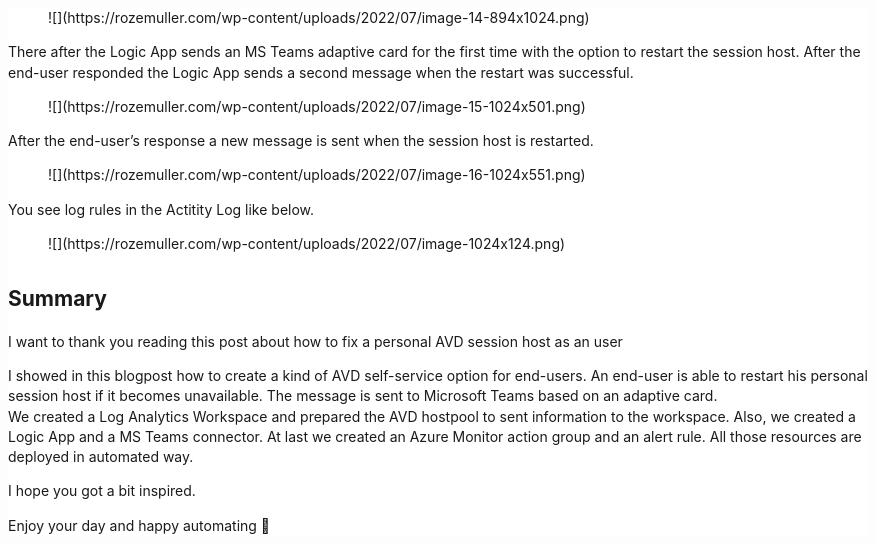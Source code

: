 <figure class="wp-block-image size-large">![](https://rozemuller.com/wp-content/uploads/2022/07/image-14-894x1024.png)</figure>There after the Logic App sends an MS Teams adaptive card for the first time with the option to restart the session host. After the end-user responded the Logic App sends a second message when the restart was successful.

<figure class="wp-block-image size-large">![](https://rozemuller.com/wp-content/uploads/2022/07/image-15-1024x501.png)</figure>After the end-user’s response a new message is sent when the session host is restarted.

<figure class="wp-block-image size-large">![](https://rozemuller.com/wp-content/uploads/2022/07/image-16-1024x551.png)</figure>You see log rules in the Actitity Log like below.

<figure class="wp-block-image size-large">![](https://rozemuller.com/wp-content/uploads/2022/07/image-1024x124.png)</figure>

## Summary

I want to thank you reading this post about how to fix a personal AVD session host as an user

I showed in this blogpost how to create a kind of AVD self-service option for end-users. An end-user is able to restart his personal session host if it becomes unavailable. The message is sent to Microsoft Teams based on an adaptive card.   
We created a Log Analytics Workspace and prepared the AVD hostpool to sent information to the workspace. Also, we created a Logic App and a MS Teams connector. At last we created an Azure Monitor action group and an alert rule. All those resources are deployed in automated way.

I hope you got a bit inspired.

Enjoy your day and happy automating 👋